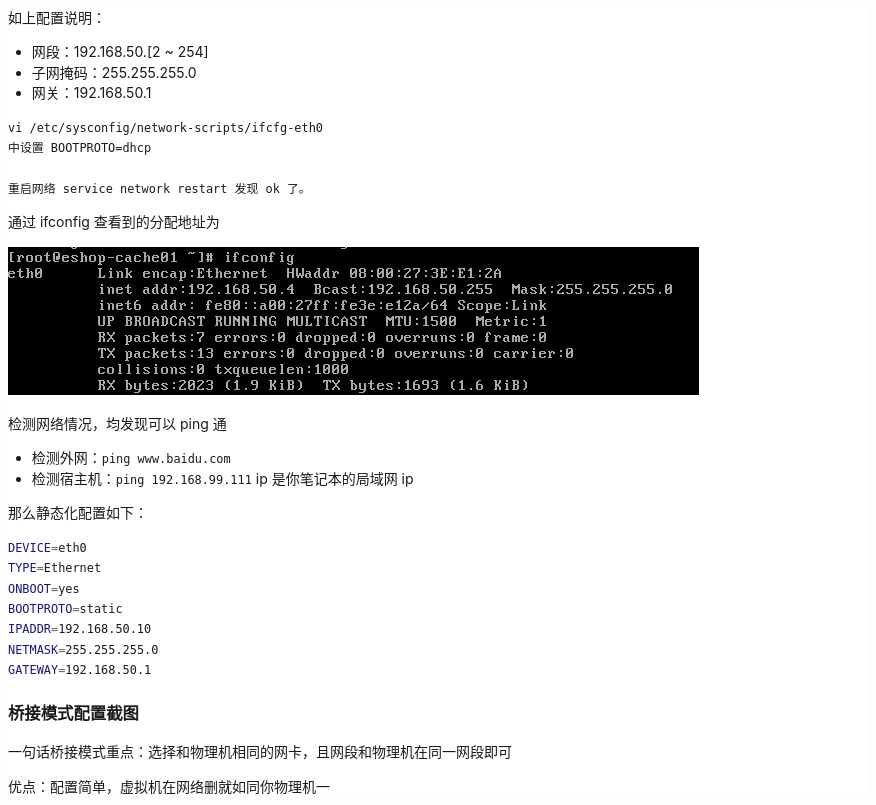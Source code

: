 如上配置说明：

- 网段：192.168.50.[2 ~ 254]
- 子网掩码：255.255.255.0
- 网关：192.168.50.1

```
vi /etc/sysconfig/network-scripts/ifcfg-eth0
中设置 BOOTPROTO=dhcp

重启网络 service network restart 发现 ok 了。
```

通过 ifconfig 查看到的分配地址为

![](./assets/markdown-img-paste-20190317161905852.png)

检测网络情况，均发现可以 ping 通

- 检测外网：`ping www.baidu.com`
- 检测宿主机：`ping 192.168.99.111` ip 是你笔记本的局域网 ip

那么静态化配置如下：

```bash
DEVICE=eth0
TYPE=Ethernet
ONBOOT=yes
BOOTPROTO=static
IPADDR=192.168.50.10
NETMASK=255.255.255.0
GATEWAY=192.168.50.1
```

### 桥接模式配置截图

一句话桥接模式重点：选择和物理机相同的网卡，且网段和物理机在同一网段即可

优点：配置简单，虚拟机在网络删就如同你物理机一
